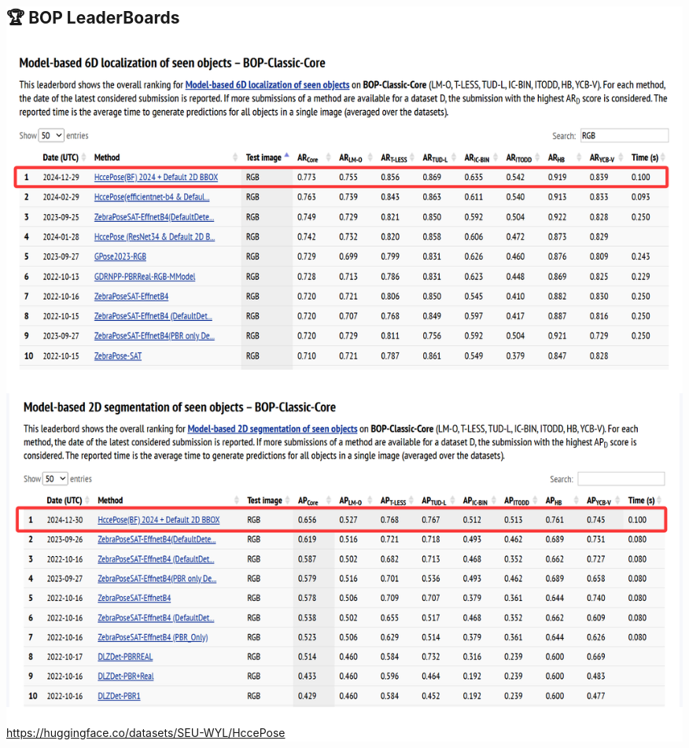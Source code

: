 ## 🏆 BOP LeaderBoards
### <img src="/show_vis/bop-6D-loc.png" width=100%>
### <img src="/show_vis/bop-2D-seg.png" width=100%>

https://huggingface.co/datasets/SEU-WYL/HccePose
